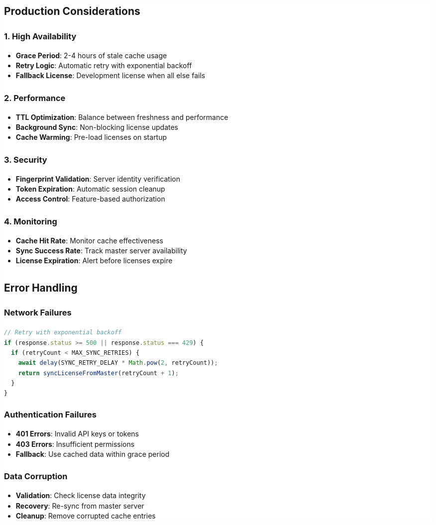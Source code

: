 ## Production Considerations

### 1. **High Availability**

- **Grace Period**: 2-4 hours of stale cache usage
- **Retry Logic**: Automatic retry with exponential backoff
- **Fallback License**: Development license when all else fails

### 2. **Performance**

- **TTL Optimization**: Balance between freshness and performance
- **Background Sync**: Non-blocking license updates
- **Cache Warming**: Pre-load licenses on startup

### 3. **Security**

- **Fingerprint Validation**: Server identity verification
- **Token Expiration**: Automatic session cleanup
- **Access Control**: Feature-based authorization

### 4. **Monitoring**

- **Cache Hit Rate**: Monitor cache effectiveness
- **Sync Success Rate**: Track master server availability
- **License Expiration**: Alert before licenses expire

## Error Handling

### Network Failures

```javascript
// Retry with exponential backoff
if (response.status >= 500 || response.status === 429) {
  if (retryCount < MAX_SYNC_RETRIES) {
    await delay(SYNC_RETRY_DELAY * Math.pow(2, retryCount));
    return syncLicenseFromMaster(retryCount + 1);
  }
}
```

### Authentication Failures

- **401 Errors**: Invalid API keys or tokens
- **403 Errors**: Insufficient permissions
- **Fallback**: Use cached data within grace period

### Data Corruption

- **Validation**: Check license data integrity
- **Recovery**: Re-sync from master server
- **Cleanup**: Remove corrupted cache entries
